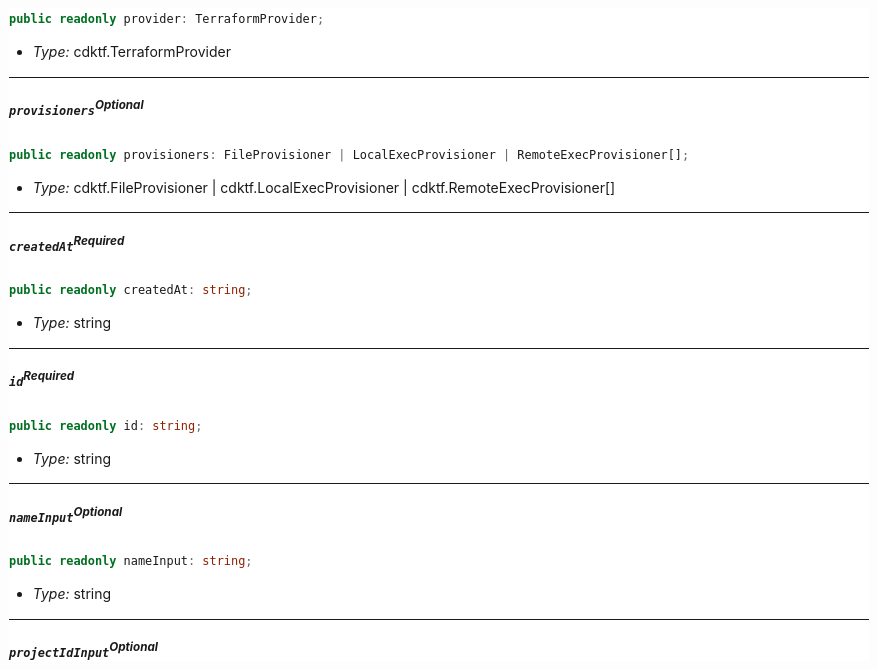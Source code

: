```typescript
public readonly provider: TerraformProvider;
```

- *Type:* cdktf.TerraformProvider

---

##### `provisioners`<sup>Optional</sup> <a name="provisioners" id="rhizo-co-terraform-provider-wiz.integrationServicenow.IntegrationServicenow.property.provisioners"></a>

```typescript
public readonly provisioners: FileProvisioner | LocalExecProvisioner | RemoteExecProvisioner[];
```

- *Type:* cdktf.FileProvisioner | cdktf.LocalExecProvisioner | cdktf.RemoteExecProvisioner[]

---

##### `createdAt`<sup>Required</sup> <a name="createdAt" id="rhizo-co-terraform-provider-wiz.integrationServicenow.IntegrationServicenow.property.createdAt"></a>

```typescript
public readonly createdAt: string;
```

- *Type:* string

---

##### `id`<sup>Required</sup> <a name="id" id="rhizo-co-terraform-provider-wiz.integrationServicenow.IntegrationServicenow.property.id"></a>

```typescript
public readonly id: string;
```

- *Type:* string

---

##### `nameInput`<sup>Optional</sup> <a name="nameInput" id="rhizo-co-terraform-provider-wiz.integrationServicenow.IntegrationServicenow.property.nameInput"></a>

```typescript
public readonly nameInput: string;
```

- *Type:* string

---

##### `projectIdInput`<sup>Optional</sup> <a name="projectIdInput" id="rhizo-co-terraform-provider-wiz.integrationServicenow.IntegrationServicenow.property.projectIdInput"></a>
